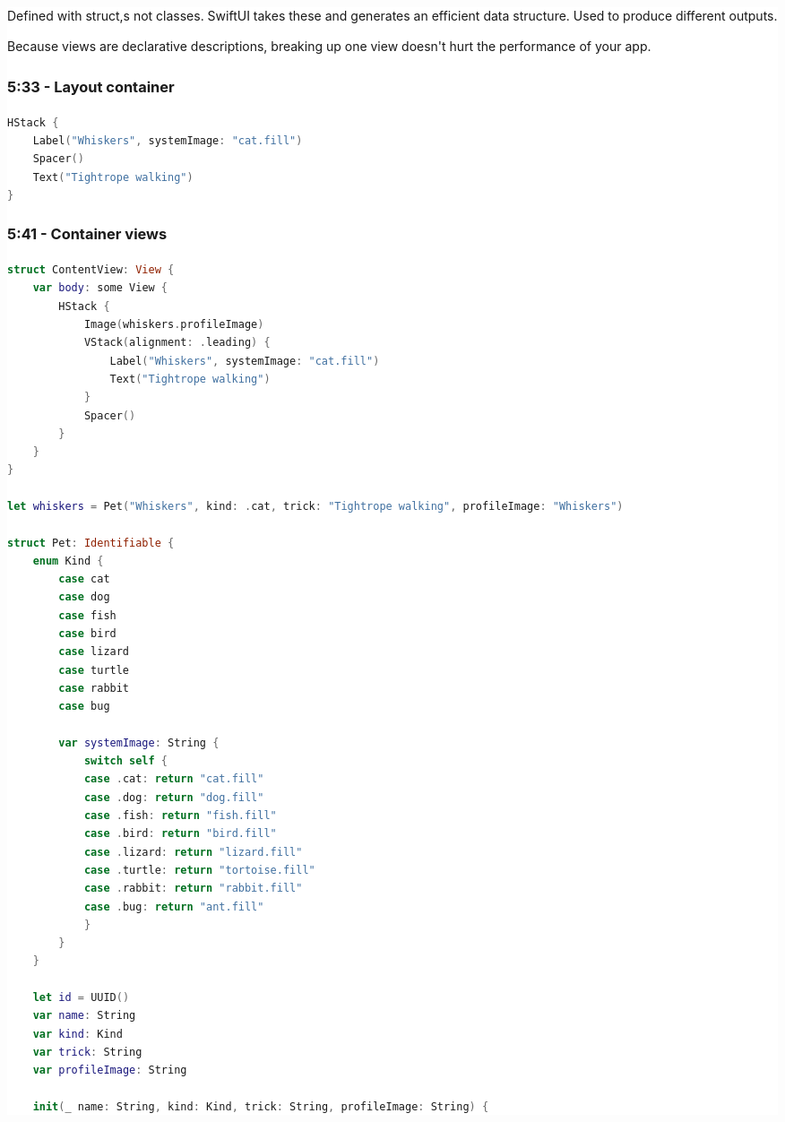 Defined with struct,s not classes.  SwiftUI takes these and generates an efficient data structure.  Used to produce different outputs.


Because views are declarative descriptions, breaking up one view doesn't hurt the performance of your app.  

###  5:33 - Layout container
```swift
HStack {
    Label("Whiskers", systemImage: "cat.fill")
    Spacer()
    Text("Tightrope walking")
}
```

###  5:41 - Container views
```swift
struct ContentView: View {
    var body: some View {
        HStack {
            Image(whiskers.profileImage)
            VStack(alignment: .leading) {
                Label("Whiskers", systemImage: "cat.fill")
                Text("Tightrope walking")
            }
            Spacer()
        }
    }
}

let whiskers = Pet("Whiskers", kind: .cat, trick: "Tightrope walking", profileImage: "Whiskers")

struct Pet: Identifiable {
    enum Kind {
        case cat
        case dog
        case fish
        case bird
        case lizard
        case turtle
        case rabbit
        case bug
        
        var systemImage: String {
            switch self {
            case .cat: return "cat.fill"
            case .dog: return "dog.fill"
            case .fish: return "fish.fill"
            case .bird: return "bird.fill"
            case .lizard: return "lizard.fill"
            case .turtle: return "tortoise.fill"
            case .rabbit: return "rabbit.fill"
            case .bug: return "ant.fill"
            }
        }
    }
    
    let id = UUID()
    var name: String
    var kind: Kind
    var trick: String
    var profileImage: String
    
    init(_ name: String, kind: Kind, trick: String, profileImage: String) {
```
